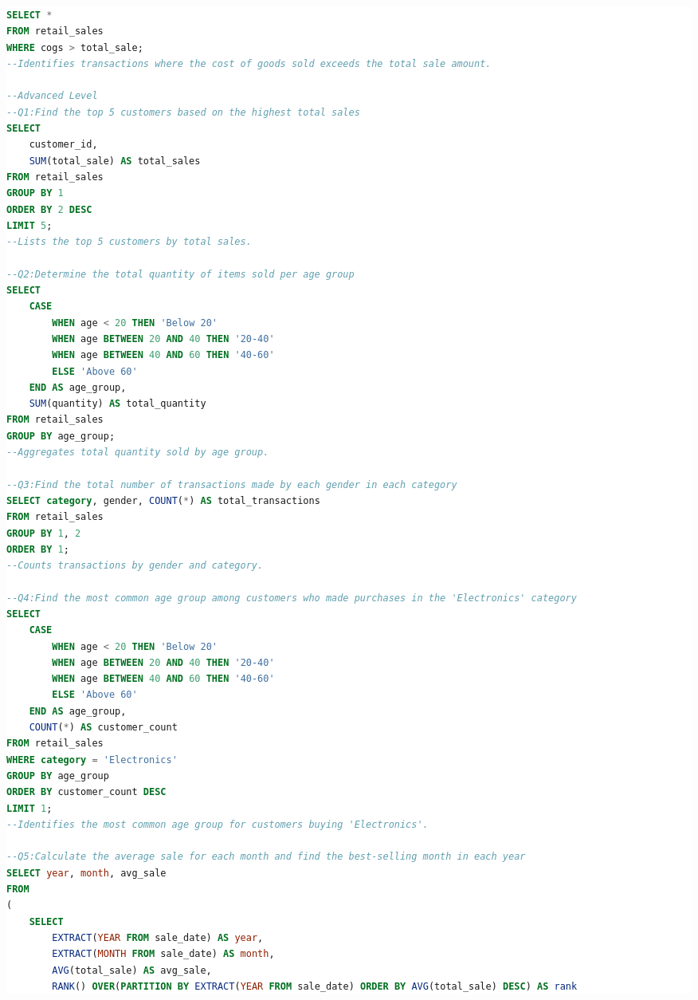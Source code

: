```sql
SELECT *
FROM retail_sales
WHERE cogs > total_sale;
--Identifies transactions where the cost of goods sold exceeds the total sale amount.

--Advanced Level
--Q1:Find the top 5 customers based on the highest total sales
SELECT
    customer_id,
    SUM(total_sale) AS total_sales
FROM retail_sales
GROUP BY 1
ORDER BY 2 DESC
LIMIT 5;
--Lists the top 5 customers by total sales.

--Q2:Determine the total quantity of items sold per age group
SELECT 
    CASE 
        WHEN age < 20 THEN 'Below 20'
        WHEN age BETWEEN 20 AND 40 THEN '20-40'
        WHEN age BETWEEN 40 AND 60 THEN '40-60'
        ELSE 'Above 60'
    END AS age_group,
    SUM(quantity) AS total_quantity
FROM retail_sales
GROUP BY age_group;
--Aggregates total quantity sold by age group.

--Q3:Find the total number of transactions made by each gender in each category
SELECT category, gender, COUNT(*) AS total_transactions
FROM retail_sales
GROUP BY 1, 2
ORDER BY 1;
--Counts transactions by gender and category.

--Q4:Find the most common age group among customers who made purchases in the 'Electronics' category
SELECT 
    CASE 
        WHEN age < 20 THEN 'Below 20'
        WHEN age BETWEEN 20 AND 40 THEN '20-40'
        WHEN age BETWEEN 40 AND 60 THEN '40-60'
        ELSE 'Above 60'
    END AS age_group,
    COUNT(*) AS customer_count
FROM retail_sales
WHERE category = 'Electronics'
GROUP BY age_group
ORDER BY customer_count DESC
LIMIT 1;
--Identifies the most common age group for customers buying 'Electronics'.

--Q5:Calculate the average sale for each month and find the best-selling month in each year
SELECT year, month, avg_sale
FROM
(
    SELECT 
        EXTRACT(YEAR FROM sale_date) AS year,
        EXTRACT(MONTH FROM sale_date) AS month,
        AVG(total_sale) AS avg_sale,
        RANK() OVER(PARTITION BY EXTRACT(YEAR FROM sale_date) ORDER BY AVG(total_sale) DESC) AS rank
```